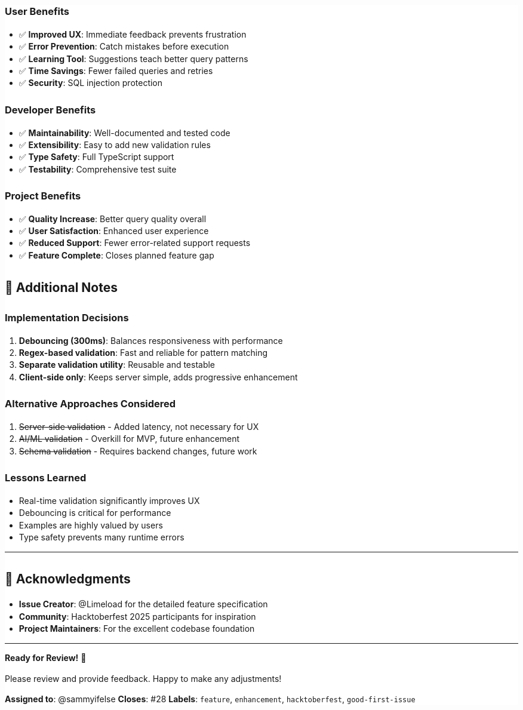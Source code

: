 ### User Benefits

- ✅ **Improved UX**: Immediate feedback prevents frustration
- ✅ **Error Prevention**: Catch mistakes before execution
- ✅ **Learning Tool**: Suggestions teach better query patterns
- ✅ **Time Savings**: Fewer failed queries and retries
- ✅ **Security**: SQL injection protection

### Developer Benefits

- ✅ **Maintainability**: Well-documented and tested code
- ✅ **Extensibility**: Easy to add new validation rules
- ✅ **Type Safety**: Full TypeScript support
- ✅ **Testability**: Comprehensive test suite

### Project Benefits

- ✅ **Quality Increase**: Better query quality overall
- ✅ **User Satisfaction**: Enhanced user experience
- ✅ **Reduced Support**: Fewer error-related support requests
- ✅ **Feature Complete**: Closes planned feature gap

## 📝 Additional Notes

### Implementation Decisions

1. **Debouncing (300ms)**: Balances responsiveness with performance
2. **Regex-based validation**: Fast and reliable for pattern matching
3. **Separate validation utility**: Reusable and testable
4. **Client-side only**: Keeps server simple, adds progressive enhancement

### Alternative Approaches Considered

1. ~~Server-side validation~~ - Added latency, not necessary for UX
2. ~~AI/ML validation~~ - Overkill for MVP, future enhancement
3. ~~Schema validation~~ - Requires backend changes, future work

### Lessons Learned

- Real-time validation significantly improves UX
- Debouncing is critical for performance
- Examples are highly valued by users
- Type safety prevents many runtime errors

---

## 🙏 Acknowledgments

- **Issue Creator**: @Limeload for the detailed feature specification
- **Community**: Hacktoberfest 2025 participants for inspiration
- **Project Maintainers**: For the excellent codebase foundation

---

**Ready for Review!** 🚀

Please review and provide feedback. Happy to make any adjustments!

**Assigned to**: @sammyifelse
**Closes**: #28
**Labels**: `feature`, `enhancement`, `hacktoberfest`, `good-first-issue`

